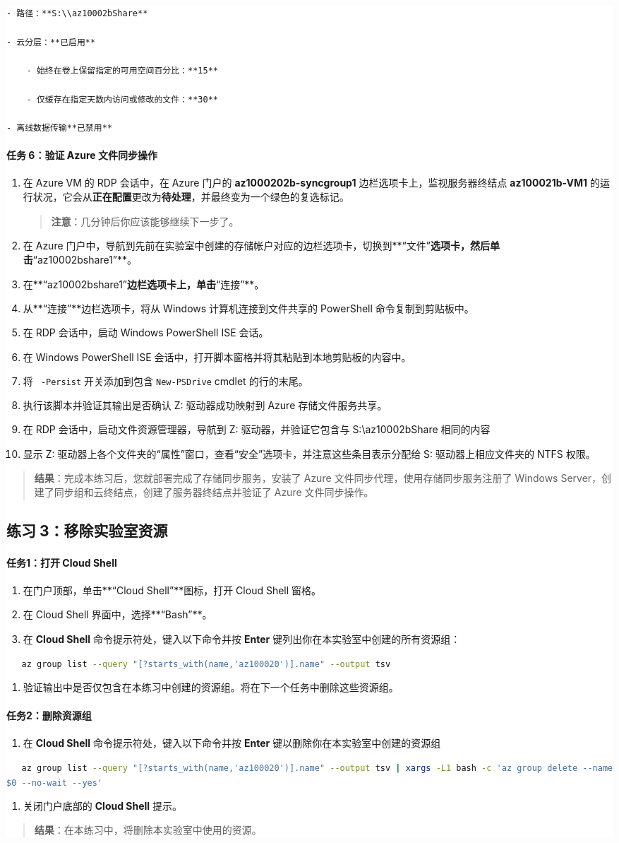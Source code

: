     - 路径：**S:\\az10002bShare**

    - 云分层：**已启用**

        - 始终在卷上保留指定的可用空间百分比：**15**

        - 仅缓存在指定天数内访问或修改的文件：**30**

    - 离线数据传输**已禁用**


#### 任务 6：验证 Azure 文件同步操作

1. 在 Azure VM 的 RDP 会话中，在 Azure 门户的 **az1000202b-syncgroup1** 边栏选项卡上，监视服务器终结点 **az100021b-VM1** 的运行状况，它会从**正在配置**更改为**待处理**，并最终变为一个绿色的复选标记。

   > **注意**：几分钟后你应该能够继续下一步了。 

1. 在 Azure 门户中，导航到先前在实验室中创建的存储帐户对应的边栏选项卡，切换到**“文件”**选项卡，然后单击**“az10002bshare1”**。

1. 在**“az10002bshare1”**边栏选项卡上，单击**“连接”**。

1. 从**“连接”**边栏选项卡，将从 Windows 计算机连接到文件共享的 PowerShell 命令复制到剪贴板中。

1. 在 RDP 会话中，启动 Windows PowerShell ISE 会话。 

1. 在 Windows PowerShell ISE 会话中，打开脚本窗格并将其粘贴到本地剪贴板的内容中。

1. 将 ` -Persist` 开关添加到包含 `New-PSDrive` cmdlet 的行的末尾。

1. 执行该脚本并验证其输出是否确认 Z: 驱动器成功映射到 Azure 存储文件服务共享。

1. 在 RDP 会话中，启动文件资源管理器，导航到 Z: 驱动器，并验证它包含与 S:\\az10002bShare 相同的内容

1. 显示 Z: 驱动器上各个文件夹的“属性”窗口，查看“安全”选项卡，并注意这些条目表示分配给 S: 驱动器上相应文件夹的 NTFS 权限。


> **结果**：完成本练习后，您就部署完成了存储同步服务，安装了 Azure 文件同步代理，使用存储同步服务注册了 Windows Server，创建了同步组和云终结点，创建了服务器终结点并验证了 Azure 文件同步操作。


## 练习 3：移除实验室资源

#### 任务1：打开 Cloud Shell

1. 在门户顶部，单击**“Cloud Shell”**图标，打开 Cloud Shell 窗格。

1. 在 Cloud Shell 界面中，选择**“Bash”**。

1. 在 **Cloud Shell** 命令提示符处，键入以下命令并按 **Enter** 键列出你在本实验室中创建的所有资源组：

```sh
   az group list --query "[?starts_with(name,'az100020')].name" --output tsv
```

1. 验证输出中是否仅包含在本练习中创建的资源组。将在下一个任务中删除这些资源组。

#### 任务2：删除资源组

1. 在 **Cloud Shell** 命令提示符处，键入以下命令并按 **Enter** 键以删除你在本实验室中创建的资源组

```sh
   az group list --query "[?starts_with(name,'az100020')].name" --output tsv | xargs -L1 bash -c 'az group delete --name $0 --no-wait --yes'
```

1. 关闭门户底部的 **Cloud Shell** 提示。

> **结果**：在本练习中，将删除本实验室中使用的资源。
